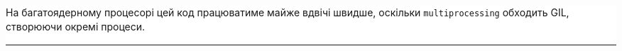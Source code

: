 На багатоядерному процесорі цей код працюватиме майже вдвічі швидше, оскільки `multiprocessing` обходить GIL, створюючи окремі процеси.

---

